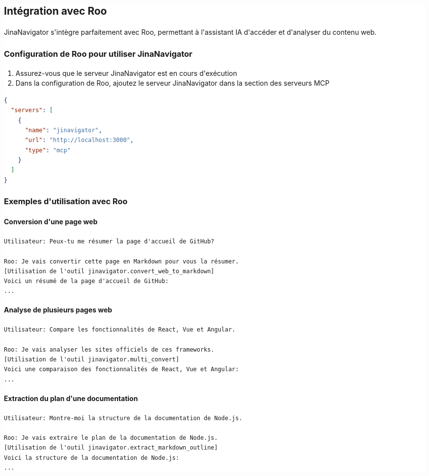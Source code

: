 

## Intégration avec Roo

JinaNavigator s'intègre parfaitement avec Roo, permettant à l'assistant IA d'accéder et d'analyser du contenu web.

### Configuration de Roo pour utiliser JinaNavigator

1. Assurez-vous que le serveur JinaNavigator est en cours d'exécution
2. Dans la configuration de Roo, ajoutez le serveur JinaNavigator dans la section des serveurs MCP

```json
{
  "servers": [
    {
      "name": "jinavigator",
      "url": "http://localhost:3000",
      "type": "mcp"
    }
  ]
}
```

### Exemples d'utilisation avec Roo

#### Conversion d'une page web

```
Utilisateur: Peux-tu me résumer la page d'accueil de GitHub?

Roo: Je vais convertir cette page en Markdown pour vous la résumer.
[Utilisation de l'outil jinavigator.convert_web_to_markdown]
Voici un résumé de la page d'accueil de GitHub:
...
```

#### Analyse de plusieurs pages web

```
Utilisateur: Compare les fonctionnalités de React, Vue et Angular.

Roo: Je vais analyser les sites officiels de ces frameworks.
[Utilisation de l'outil jinavigator.multi_convert]
Voici une comparaison des fonctionnalités de React, Vue et Angular:
...
```

#### Extraction du plan d'une documentation

```
Utilisateur: Montre-moi la structure de la documentation de Node.js.

Roo: Je vais extraire le plan de la documentation de Node.js.
[Utilisation de l'outil jinavigator.extract_markdown_outline]
Voici la structure de la documentation de Node.js:
...
```
